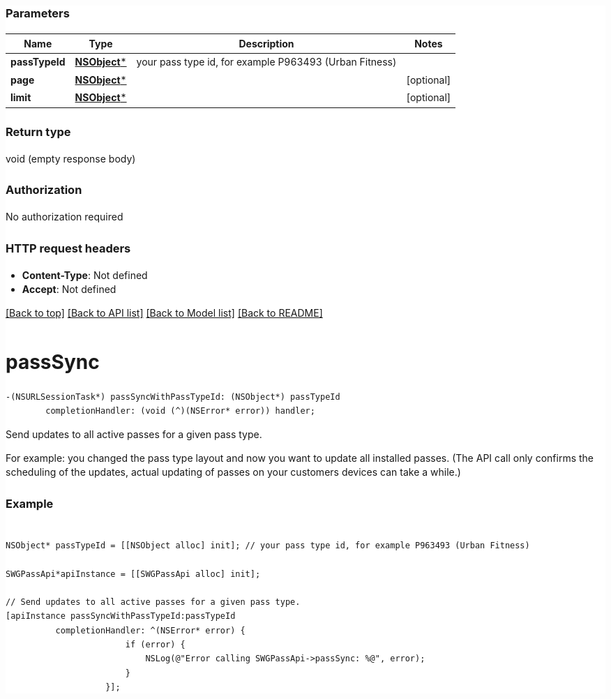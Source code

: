 ### Parameters

Name | Type | Description  | Notes
------------- | ------------- | ------------- | -------------
 **passTypeId** | [**NSObject***](.md)| your pass type id, for example P963493 (Urban Fitness) | 
 **page** | [**NSObject***](.md)|  | [optional] 
 **limit** | [**NSObject***](.md)|  | [optional] 

### Return type

void (empty response body)

### Authorization

No authorization required

### HTTP request headers

 - **Content-Type**: Not defined
 - **Accept**: Not defined

[[Back to top]](#) [[Back to API list]](../README.md#documentation-for-api-endpoints) [[Back to Model list]](../README.md#documentation-for-models) [[Back to README]](../README.md)

# **passSync**
```objc
-(NSURLSessionTask*) passSyncWithPassTypeId: (NSObject*) passTypeId
        completionHandler: (void (^)(NSError* error)) handler;
```

Send updates to all active passes for a given pass type.

For example: you changed the pass type layout and now you want to update all installed passes. (The API call only confirms the scheduling of the updates, actual updating of passes on your customers devices can take a while.)

### Example 
```objc

NSObject* passTypeId = [[NSObject alloc] init]; // your pass type id, for example P963493 (Urban Fitness)

SWGPassApi*apiInstance = [[SWGPassApi alloc] init];

// Send updates to all active passes for a given pass type.
[apiInstance passSyncWithPassTypeId:passTypeId
          completionHandler: ^(NSError* error) {
                        if (error) {
                            NSLog(@"Error calling SWGPassApi->passSync: %@", error);
                        }
                    }];
```
